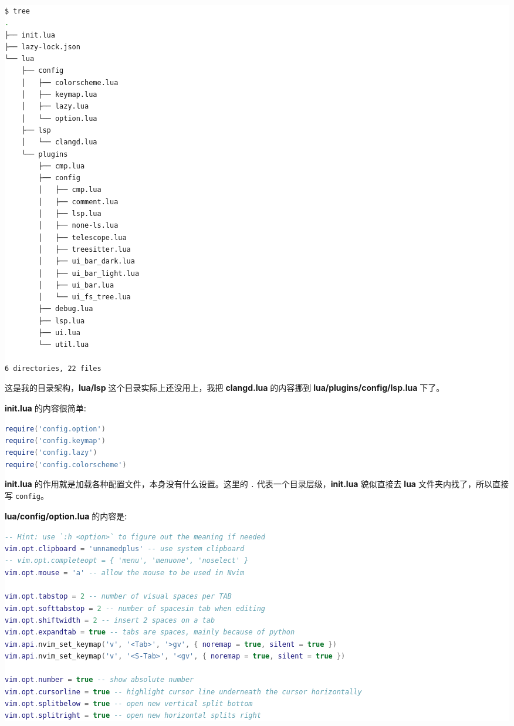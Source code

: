 ```bash
$ tree
.
├── init.lua
├── lazy-lock.json
└── lua
    ├── config
    │   ├── colorscheme.lua
    │   ├── keymap.lua
    │   ├── lazy.lua
    │   └── option.lua
    ├── lsp
    │   └── clangd.lua
    └── plugins
        ├── cmp.lua
        ├── config
        │   ├── cmp.lua
        │   ├── comment.lua
        │   ├── lsp.lua
        │   ├── none-ls.lua
        │   ├── telescope.lua
        │   ├── treesitter.lua
        │   ├── ui_bar_dark.lua
        │   ├── ui_bar_light.lua
        │   ├── ui_bar.lua
        │   └── ui_fs_tree.lua
        ├── debug.lua
        ├── lsp.lua
        ├── ui.lua
        └── util.lua

6 directories, 22 files
```

这是我的目录架构，**lua/lsp** 这个目录实际上还没用上，我把 **clangd.lua** 的内容挪到 **lua/plugins/config/lsp.lua** 下了。

**init.lua** 的内容很简单:

```lua
require('config.option')
require('config.keymap')
require('config.lazy')
require('config.colorscheme')
```

**init.lua** 的作用就是加载各种配置文件，本身没有什么设置。这里的 `.` 代表一个目录层级，**init.lua** 貌似直接去 **lua** 文件夹内找了，所以直接写 `config`。

**lua/config/option.lua** 的内容是:

```lua
-- Hint: use `:h <option>` to figure out the meaning if needed
vim.opt.clipboard = 'unnamedplus' -- use system clipboard
-- vim.opt.completeopt = { 'menu', 'menuone', 'noselect' }
vim.opt.mouse = 'a' -- allow the mouse to be used in Nvim

vim.opt.tabstop = 2 -- number of visual spaces per TAB
vim.opt.softtabstop = 2 -- number of spacesin tab when editing
vim.opt.shiftwidth = 2 -- insert 2 spaces on a tab
vim.opt.expandtab = true -- tabs are spaces, mainly because of python
vim.api.nvim_set_keymap('v', '<Tab>', '>gv', { noremap = true, silent = true })
vim.api.nvim_set_keymap('v', '<S-Tab>', '<gv', { noremap = true, silent = true })

vim.opt.number = true -- show absolute number
vim.opt.cursorline = true -- highlight cursor line underneath the cursor horizontally
vim.opt.splitbelow = true -- open new vertical split bottom
vim.opt.splitright = true -- open new horizontal splits right
```